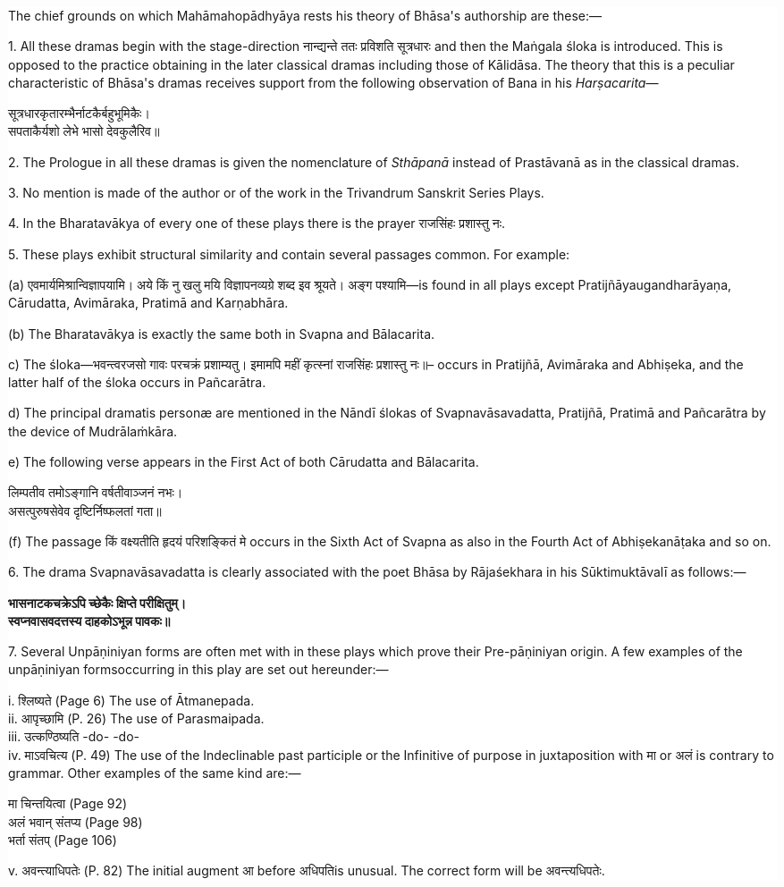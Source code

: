  The chief grounds on which Mahāmahopādhyāya rests his theory of Bhāsa's authorship are these:—

1\. All these dramas begin with the stage-direction नान्द्यन्ते ततः प्रविशति सूत्रधारः and then the Maṅgala śloka is introduced. This is opposed to the practice obtaining in the later classical dramas including those of Kālidāsa. The theory that this is a peculiar characteristic of Bhāsa's dramas receives support from the following observation of Bana in his *Harṣacarita*—

सूत्रधारकृतारम्भैर्नाटकैर्बहुभूमिकैः।  
सपताकैर्यशो लेभे भासो देवकुलैरिव॥

2\. The Prologue in all these dramas is given the nomenclature of *Sthāpanā* instead of Prastāvanā as in the classical dramas.

3\. No mention is made of the author or of the work in the Trivandrum Sanskrit Series Plays.

4\. In the Bharatavākya of every one of these plays there is the prayer राजसिंहः प्रशास्तु नः.

5\. These plays exhibit structural similarity and contain several passages common. For example:

\(a\) एवमार्यमिश्रान्विज्ञापयामि। अये किं नु खलु मयि विज्ञापनव्यग्रे शब्द इव श्रूयते। अङ्ग पश्यामि—is found in all plays except Pratijñāyaugandharāyaṇa, Cārudatta, Avimāraka, Pratimā and Karṇabhāra.

\(b\) The Bharatavākya is exactly the same both in Svapna and Bālacarita.

c\) The śloka—भवन्त्वरजसो गावः परचक्रं प्रशाम्यतु। इमामपि महीं कृत्स्नां राजसिंहः प्रशास्तु नः॥– occurs in Pratijñā, Avimāraka and Abhiṣeka, and the latter half of the śloka occurs in Pañcarātra.

d\) The principal dramatis personæ are mentioned in the Nāndī ślokas of Svapnavāsavadatta, Pratijñā, Pratimā and Pañcarātra by the device of Mudrālaṁkāra.

e\) The following verse appears in the First Act of both Cārudatta and Bālacarita.

लिम्पतीव तमोऽङ्गानि वर्षतीवाञ्जनं नभः।  
असत्पुरुषसेवेव दृष्टिर्निष्फलतां गता॥

\(f\) The passage किं वक्ष्यतीति हृदयं परिशङ्कितं मे occurs in the Sixth Act of Svapna as also in the Fourth Act of Abhiṣekanāṭaka and so on.

6\. The drama Svapnavāsavadatta is clearly associated with the poet Bhāsa by Rājaśekhara in his Sūktimuktāvalī as follows:—

**भासनाटकचक्रेऽपि च्छेकैः क्षिप्ते परीक्षितुम्।  
स्वप्नवासवदत्तस्य दाहकोऽभून्न पावकः॥**

7\. Several Unpāṇiniyan forms are often met with in these plays which prove their Pre-pāṇiniyan origin. A few examples of the unpāṇiniyan formsoccurring in this play are set out hereunder:—

i\. श्लिष्यते (Page 6) The use of Ātmanepada.  
ii. आपृच्छामि (P. 26) The use of Parasmaipada.  
iii. उत्कण्ठिष्यति -do-       -do-  
iv. माऽवचित्य (P. 49) The use of the Indeclinable past participle or the Infinitive of purpose in juxtaposition with मा or अलं is contrary to grammar. Other examples of the same kind are:—

मा चिन्तयित्वा     (Page 92)  
अलं भवान् संतप्य   (Page 98)  
भर्ता संतप्        (Page 106)

v\. अवन्त्याधिपतेः (P. 82) The initial augment आ before अधिपतिis unusual. The correct form will be अवन्त्यधिपतेः.
